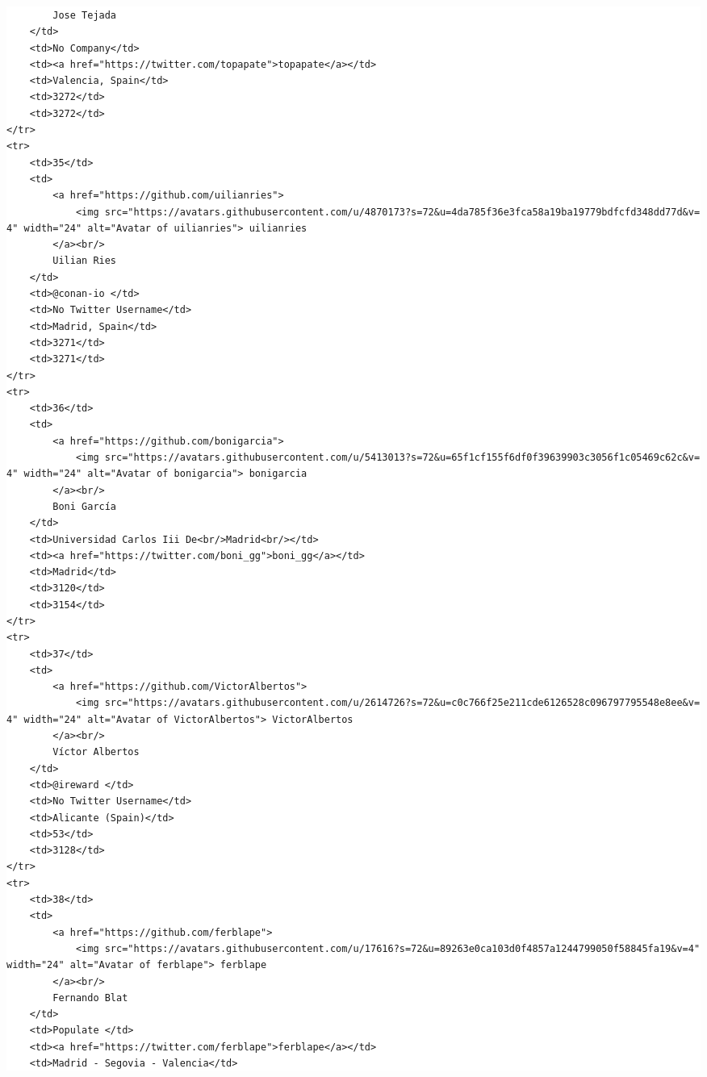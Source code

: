 			Jose Tejada
		</td>
		<td>No Company</td>
		<td><a href="https://twitter.com/topapate">topapate</a></td>
		<td>Valencia, Spain</td>
		<td>3272</td>
		<td>3272</td>
	</tr>
	<tr>
		<td>35</td>
		<td>
			<a href="https://github.com/uilianries">
				<img src="https://avatars.githubusercontent.com/u/4870173?s=72&u=4da785f36e3fca58a19ba19779bdfcfd348dd77d&v=4" width="24" alt="Avatar of uilianries"> uilianries
			</a><br/>
			Uilian Ries
		</td>
		<td>@conan-io </td>
		<td>No Twitter Username</td>
		<td>Madrid, Spain</td>
		<td>3271</td>
		<td>3271</td>
	</tr>
	<tr>
		<td>36</td>
		<td>
			<a href="https://github.com/bonigarcia">
				<img src="https://avatars.githubusercontent.com/u/5413013?s=72&u=65f1cf155f6df0f39639903c3056f1c05469c62c&v=4" width="24" alt="Avatar of bonigarcia"> bonigarcia
			</a><br/>
			Boni García
		</td>
		<td>Universidad Carlos Iii De<br/>Madrid<br/></td>
		<td><a href="https://twitter.com/boni_gg">boni_gg</a></td>
		<td>Madrid</td>
		<td>3120</td>
		<td>3154</td>
	</tr>
	<tr>
		<td>37</td>
		<td>
			<a href="https://github.com/VictorAlbertos">
				<img src="https://avatars.githubusercontent.com/u/2614726?s=72&u=c0c766f25e211cde6126528c096797795548e8ee&v=4" width="24" alt="Avatar of VictorAlbertos"> VictorAlbertos
			</a><br/>
			Víctor Albertos
		</td>
		<td>@ireward </td>
		<td>No Twitter Username</td>
		<td>Alicante (Spain)</td>
		<td>53</td>
		<td>3128</td>
	</tr>
	<tr>
		<td>38</td>
		<td>
			<a href="https://github.com/ferblape">
				<img src="https://avatars.githubusercontent.com/u/17616?s=72&u=89263e0ca103d0f4857a1244799050f58845fa19&v=4" width="24" alt="Avatar of ferblape"> ferblape
			</a><br/>
			Fernando Blat
		</td>
		<td>Populate </td>
		<td><a href="https://twitter.com/ferblape">ferblape</a></td>
		<td>Madrid - Segovia - Valencia</td>